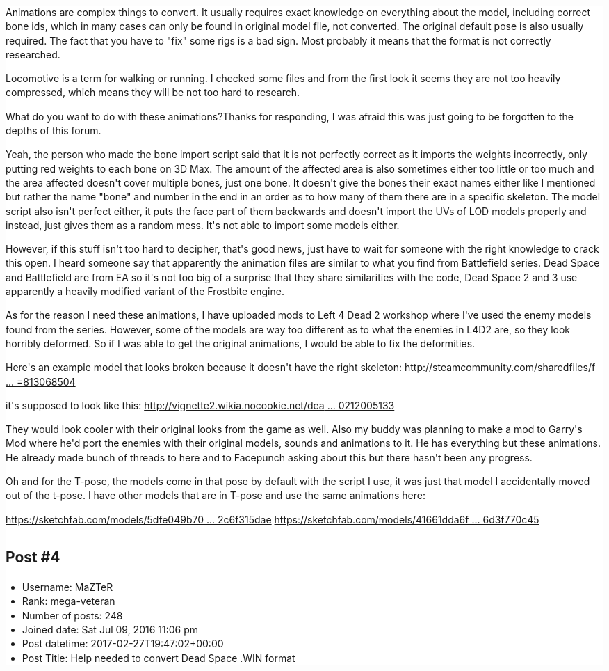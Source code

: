 Animations are complex things to convert. It usually requires exact knowledge on everything about the model, including correct bone ids, which in many cases can only be found in original model file, not converted. The original default pose is also usually required. The fact that you have to "fix" some rigs is a bad sign. Most probably it means that the format is not correctly researched.

Locomotive is a term for walking or running. I checked some files and from the first look it seems they are not too heavily compressed, which means they will be not too hard to research. 

What do you want to do with these animations?Thanks for responding, I was afraid this was just going to be forgotten to the depths of this forum.

Yeah, the person who made the bone import script said that it is not perfectly correct as it imports the weights incorrectly, only putting red weights to each bone on 3D Max. The amount of the affected area is also sometimes either too little or too much and the area affected doesn't cover multiple bones, just one bone. It doesn't give the bones their exact names either like I mentioned but rather the name "bone" and number in the end in an order as to how many of them there are in a specific skeleton. The model script also isn't perfect either, it puts the face part of them backwards and doesn't import the UVs of LOD models properly and instead, just gives them as a random mess. It's not able to import some models either.

However, if this stuff isn't too hard to decipher, that's good news, just have to wait for someone with the right knowledge to crack this open. I heard someone say that apparently the animation files are similar to what you find from Battlefield series. Dead Space and Battlefield are from EA so it's not too big of a surprise that they share similarities with the code, Dead Space 2 and 3 use apparently a heavily modified variant of the Frostbite engine.

As for the reason I need these animations, I have uploaded mods to Left 4 Dead 2 workshop where I've used the enemy models found from the series. However, some of the models are way too different as to what the enemies in L4D2 are, so they look horribly deformed. So if I was able to get the original animations, I would be able to fix the deformities.

Here's an example model that looks broken because it doesn't have the right skeleton:
[http://steamcommunity.com/sharedfiles/f ... =813068504](http://steamcommunity.com/sharedfiles/filedetails/?id=813068504)

it's supposed to look like this:
[http://vignette2.wikia.nocookie.net/dea ... 0212005133](http://vignette2.wikia.nocookie.net/deadspace/images/1/1d/Pack-full-body.jpg/revision/latest?cb=20130212005133)

They would look cooler with their original looks from the game as well. Also my buddy was planning to make a mod to Garry's Mod where he'd port the enemies with their original models, sounds and animations to it. He has everything but these animations. He already made bunch of threads to here and to Facepunch asking about this but there hasn't been any progress.

Oh and for the T-pose, the models come in that pose by default with the script I use, it was just that model I accidentally moved out of the t-pose. I have other models that are in T-pose and use the same animations here:

[https://sketchfab.com/models/5dfe049b70 ... 2c6f315dae](https://sketchfab.com/models/5dfe049b708a4f1583d8832c6f315dae)
[https://sketchfab.com/models/41661dda6f ... 6d3f770c45](https://sketchfab.com/models/41661dda6fa546d6954a466d3f770c45)
## Post #4
- Username: MaZTeR
- Rank: mega-veteran
- Number of posts: 248
- Joined date: Sat Jul 09, 2016 11:06 pm
- Post datetime: 2017-02-27T19:47:02+00:00
- Post Title: Help needed to convert Dead Space .WIN format
